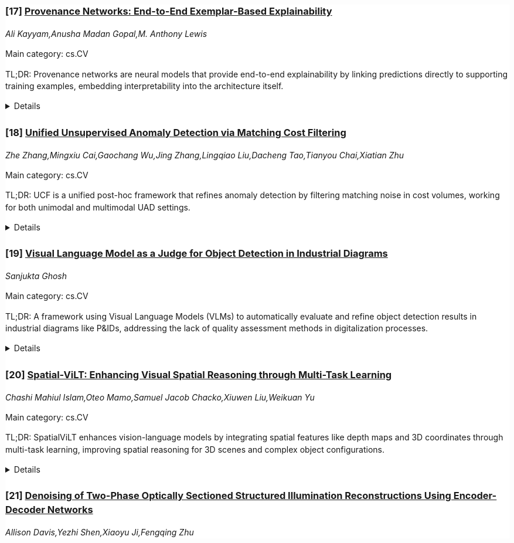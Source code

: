
### [17] [Provenance Networks: End-to-End Exemplar-Based Explainability](https://arxiv.org/abs/2510.03361)
*Ali Kayyam,Anusha Madan Gopal,M. Anthony Lewis*

Main category: cs.CV

TL;DR: Provenance networks are neural models that provide end-to-end explainability by linking predictions directly to supporting training examples, embedding interpretability into the architecture itself.


<details><summary>Details</summary></details>


### [18] [Unified Unsupervised Anomaly Detection via Matching Cost Filtering](https://arxiv.org/abs/2510.03363)
*Zhe Zhang,Mingxiu Cai,Gaochang Wu,Jing Zhang,Lingqiao Liu,Dacheng Tao,Tianyou Chai,Xiatian Zhu*

Main category: cs.CV

TL;DR: UCF is a unified post-hoc framework that refines anomaly detection by filtering matching noise in cost volumes, working for both unimodal and multimodal UAD settings.


<details><summary>Details</summary></details>


### [19] [Visual Language Model as a Judge for Object Detection in Industrial Diagrams](https://arxiv.org/abs/2510.03376)
*Sanjukta Ghosh*

Main category: cs.CV

TL;DR: A framework using Visual Language Models (VLMs) to automatically evaluate and refine object detection results in industrial diagrams like P&IDs, addressing the lack of quality assessment methods in digitalization processes.


<details><summary>Details</summary></details>


### [20] [Spatial-ViLT: Enhancing Visual Spatial Reasoning through Multi-Task Learning](https://arxiv.org/abs/2510.03441)
*Chashi Mahiul Islam,Oteo Mamo,Samuel Jacob Chacko,Xiuwen Liu,Weikuan Yu*

Main category: cs.CV

TL;DR: SpatialViLT enhances vision-language models by integrating spatial features like depth maps and 3D coordinates through multi-task learning, improving spatial reasoning for 3D scenes and complex object configurations.


<details><summary>Details</summary></details>


### [21] [Denoising of Two-Phase Optically Sectioned Structured Illumination Reconstructions Using Encoder-Decoder Networks](https://arxiv.org/abs/2510.03452)
*Allison Davis,Yezhi Shen,Xiaoyu Ji,Fengqing Zhu*
